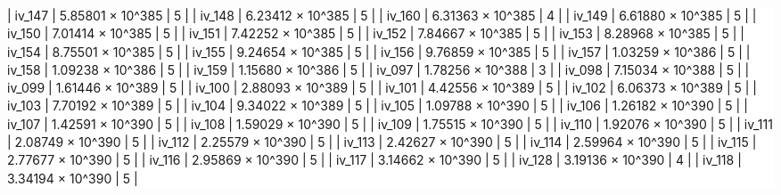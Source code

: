 | iv_147 | 5.85801 × 10^385 | 5 |
| iv_148 | 6.23412 × 10^385 | 5 |
| iv_160 | 6.31363 × 10^385 | 4 |
| iv_149 | 6.61880 × 10^385 | 5 |
| iv_150 | 7.01414 × 10^385 | 5 |
| iv_151 | 7.42252 × 10^385 | 5 |
| iv_152 | 7.84667 × 10^385 | 5 |
| iv_153 | 8.28968 × 10^385 | 5 |
| iv_154 | 8.75501 × 10^385 | 5 |
| iv_155 | 9.24654 × 10^385 | 5 |
| iv_156 | 9.76859 × 10^385 | 5 |
| iv_157 | 1.03259 × 10^386 | 5 |
| iv_158 | 1.09238 × 10^386 | 5 |
| iv_159 | 1.15680 × 10^386 | 5 |
| iv_097 | 1.78256 × 10^388 | 3 |
| iv_098 | 7.15034 × 10^388 | 5 |
| iv_099 | 1.61446 × 10^389 | 5 |
| iv_100 | 2.88093 × 10^389 | 5 |
| iv_101 | 4.42556 × 10^389 | 5 |
| iv_102 | 6.06373 × 10^389 | 5 |
| iv_103 | 7.70192 × 10^389 | 5 |
| iv_104 | 9.34022 × 10^389 | 5 |
| iv_105 | 1.09788 × 10^390 | 5 |
| iv_106 | 1.26182 × 10^390 | 5 |
| iv_107 | 1.42591 × 10^390 | 5 |
| iv_108 | 1.59029 × 10^390 | 5 |
| iv_109 | 1.75515 × 10^390 | 5 |
| iv_110 | 1.92076 × 10^390 | 5 |
| iv_111 | 2.08749 × 10^390 | 5 |
| iv_112 | 2.25579 × 10^390 | 5 |
| iv_113 | 2.42627 × 10^390 | 5 |
| iv_114 | 2.59964 × 10^390 | 5 |
| iv_115 | 2.77677 × 10^390 | 5 |
| iv_116 | 2.95869 × 10^390 | 5 |
| iv_117 | 3.14662 × 10^390 | 5 |
| iv_128 | 3.19136 × 10^390 | 4 |
| iv_118 | 3.34194 × 10^390 | 5 |
